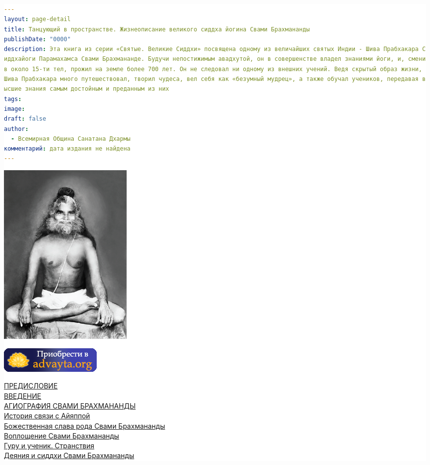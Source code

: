 ```yaml
---
layout: page-detail
title: Танцующий в пространстве. Жизнеописание великого сиддха йогина Свами Брахмананды
publishDate: "0000"
description: Эта книга из серии «Святые. Великие Сиддхи» посвящена одному из величайших святых Индии - Шива Прабхакара Сиддхайоги Парамахамса Свами Брахмананде. Будучи непостижимым авадхутой, он в совершенстве владел знаниями йоги, и, сменив около 15-ти тел, прожил на земле более 700 лет. Он не следовал ни одному из внешних учений. Ведя скрытый образ жизни, Шива Прабхакара много путешествовал, творил чудеса, вел себя как «безумный мудрец», а также обучал учеников, передавая высшие знания самым достойным и преданным из них
tags: 
image: 
draft: false
author:
  - Всемирная Община Санатана Дхармы
комментарий: дата издания не найдена
---
```


![Танцующий в пространстве. Жизнеописание великого сиддха йогина Свами Брахмананды](/upload/iblock/f9e/f9e55ee90cdab1d801e4b4dbc9780769.png)

[![](/i/images/buy-button.png)](/shop/books/kniga-o-velikom-siddkha-yogine-svami-brakhmanande/)

[ПРЕДИСЛОВИЕ](#1)  
[ВВЕДЕНИЕ](#2)  
[АГИОГРАФИЯ СВАМИ БРАХМАНАНДЫ](#3)  
[История связи с Айяппой](#4)  
[Божественная слава рода Свами Брахмананды](#5)  
[Воплощение Свами Брахмананды](#6)  
[Гуру и ученик. Странствия](#7)  
[Деяния и сиддхи Свами Брахмананды](#8) 
